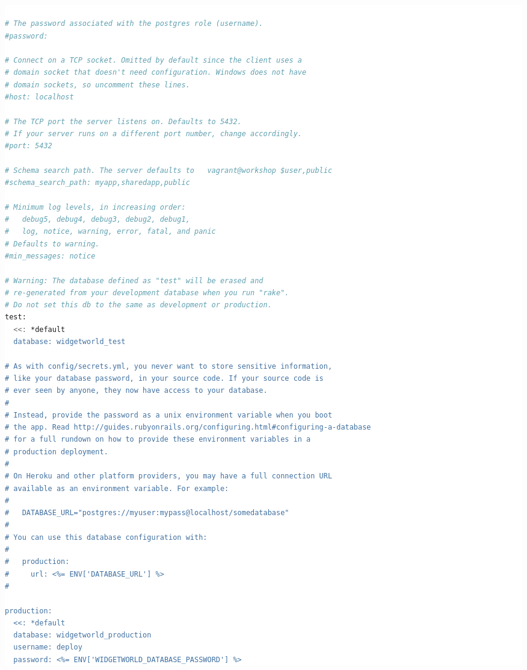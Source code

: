 ```bash

# The password associated with the postgres role (username).
#password:

# Connect on a TCP socket. Omitted by default since the client uses a
# domain socket that doesn't need configuration. Windows does not have
# domain sockets, so uncomment these lines.
#host: localhost

# The TCP port the server listens on. Defaults to 5432.
# If your server runs on a different port number, change accordingly.
#port: 5432

# Schema search path. The server defaults to   vagrant@workshop $user,public
#schema_search_path: myapp,sharedapp,public

# Minimum log levels, in increasing order:
#   debug5, debug4, debug3, debug2, debug1,
#   log, notice, warning, error, fatal, and panic
# Defaults to warning.
#min_messages: notice

# Warning: The database defined as "test" will be erased and
# re-generated from your development database when you run "rake".
# Do not set this db to the same as development or production.
test:
  <<: *default
  database: widgetworld_test

# As with config/secrets.yml, you never want to store sensitive information,
# like your database password, in your source code. If your source code is
# ever seen by anyone, they now have access to your database.
#
# Instead, provide the password as a unix environment variable when you boot
# the app. Read http://guides.rubyonrails.org/configuring.html#configuring-a-database
# for a full rundown on how to provide these environment variables in a
# production deployment.
#
# On Heroku and other platform providers, you may have a full connection URL
# available as an environment variable. For example:
#
#   DATABASE_URL="postgres://myuser:mypass@localhost/somedatabase"
#
# You can use this database configuration with:
#
#   production:
#     url: <%= ENV['DATABASE_URL'] %>
#

production:
  <<: *default
  database: widgetworld_production
  username: deploy
  password: <%= ENV['WIDGETWORLD_DATABASE_PASSWORD'] %>
```
